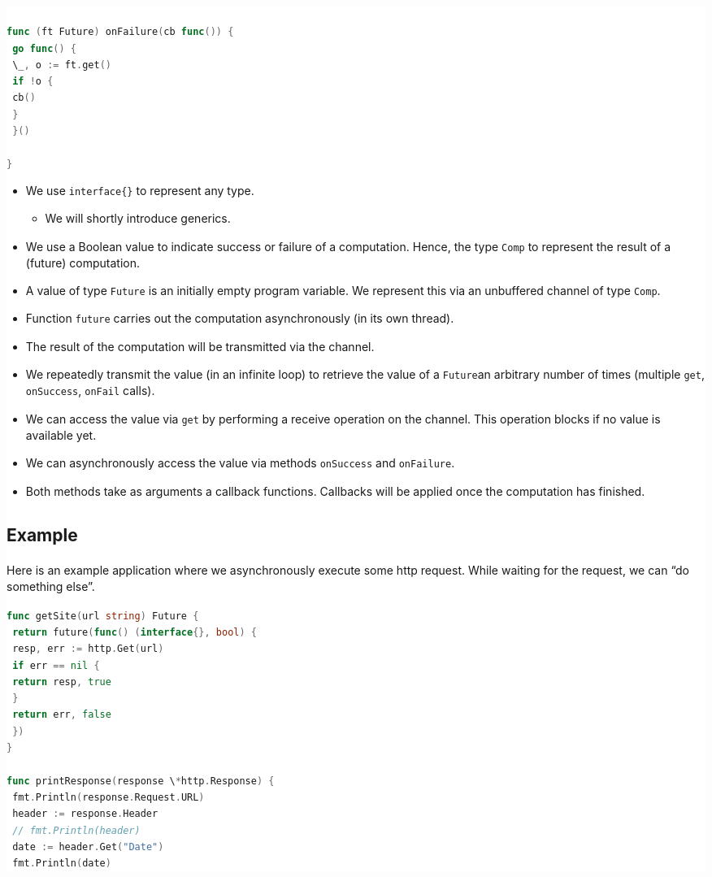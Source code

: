 ```go

func (ft Future) onFailure(cb func()) {
 go func() {
 \_, o := ft.get()
 if !o {
 cb()
 }
 }()

}
```

* We use `interface{}` to represent any type.


	+ We will shortly introduce generics.
* We use a Boolean value to indicate success or failure of a
computation. Hence, the type `Comp` to represent the result
of a (future) computation.
* A value of type `Future` is an initially empty program
variable. We represent this via an unbuffered channel of type
`Comp`.
* Function `future` carries out the computation
asynchronously (in its own thread).
* The result of the computation will be transmitted via the
channel.
* We repeatedly transmit the value (in an infinite loop) to
retrieve the value of a `Future`an arbitrary number of times
(multiple `get`, `onSuccess`, `onFail`
calls).
* We can access the value via `get` by performing a
receive operation on the channel. This operation blocks if no value is
available yet.
* We can asynchronously access the value via methods
`onSuccess` and `onFailure`.
* Both methods take as arguments a callback functions. Callbacks
will be applied once the computation has finished.


Example
-------


Here is an example application where we asynchronously execute some
http request. While waiting for the request, we can “do something
else”.



```go
func getSite(url string) Future {
 return future(func() (interface{}, bool) {
 resp, err := http.Get(url)
 if err == nil {
 return resp, true
 }
 return err, false
 })
}

func printResponse(response \*http.Response) {
 fmt.Println(response.Request.URL)
 header := response.Header
 // fmt.Println(header)
 date := header.Get("Date")
 fmt.Println(date)

```